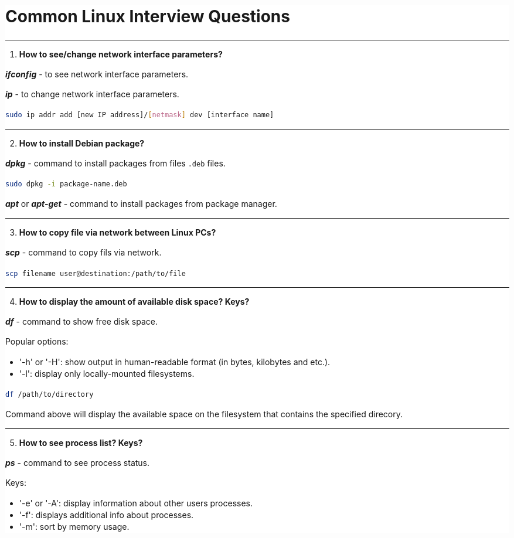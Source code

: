 # Common Linux Interview Questions


---

1. **How to see/change network interface parameters?**

***ifconfig*** - to see network interface parameters.

***ip*** - to change network interface parameters.

```sh
sudo ip addr add [new IP address]/[netmask] dev [interface name]
```

---

2. **How to install Debian package?**

***dpkg*** - command to install packages from files ```.deb``` files.
```sh
sudo dpkg -i package-name.deb
```

***apt*** or ***apt-get*** - command to install packages from package manager.

---

3. **How to copy file via network between Linux PCs?**

***scp*** - command to copy fils via network.

```sh
scp filename user@destination:/path/to/file
```

---

4. **How to display the amount of available disk space? Keys?**

***df*** - command to show free disk space.

Popular options:
- '-h' or '-H': show output in human-readable format (in bytes, kilobytes and etc.).
- '-l': display only locally-mounted filesystems.

```sh
df /path/to/directory
```
Command above will display the available space on the filesystem that contains the specified direcory.

---

5. **How to see process list? Keys?**

***ps*** - command to see process status.

Keys:
- '-e' or '-A': display information about other users processes.
- '-f': displays additional info about processes.
- '-m': sort by memory usage.
